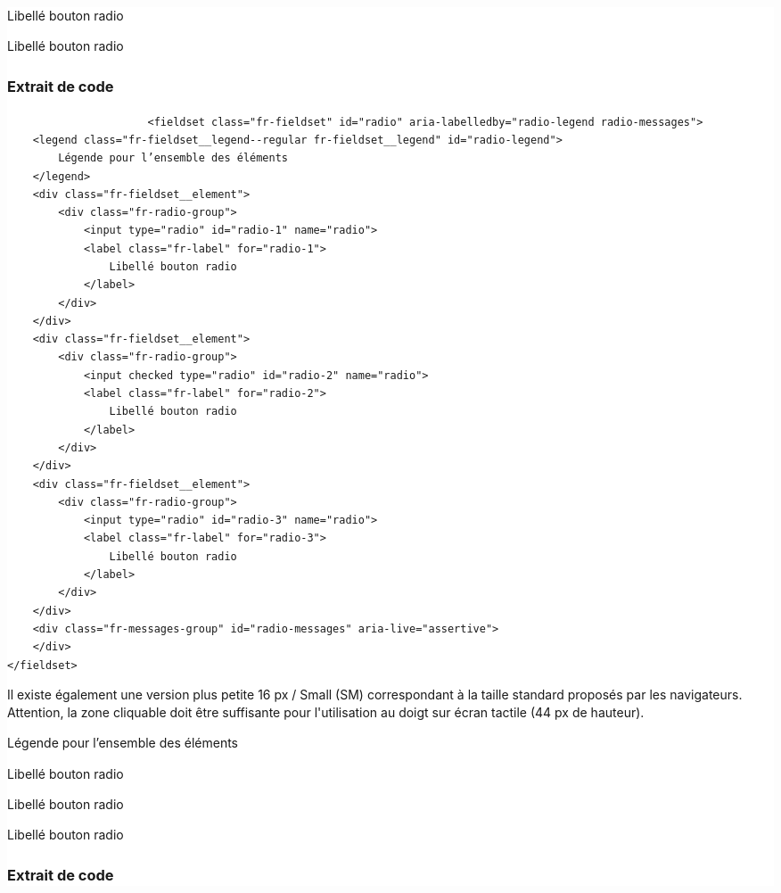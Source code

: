 Libellé bouton radio

Libellé bouton radio

###  Extrait de code

    
    
                          <fieldset class="fr-fieldset" id="radio" aria-labelledby="radio-legend radio-messages">
        <legend class="fr-fieldset__legend--regular fr-fieldset__legend" id="radio-legend">
            Légende pour l’ensemble des éléments
        </legend>
        <div class="fr-fieldset__element">
            <div class="fr-radio-group">
                <input type="radio" id="radio-1" name="radio">
                <label class="fr-label" for="radio-1">
                    Libellé bouton radio
                </label>
            </div>
        </div>
        <div class="fr-fieldset__element">
            <div class="fr-radio-group">
                <input checked type="radio" id="radio-2" name="radio">
                <label class="fr-label" for="radio-2">
                    Libellé bouton radio
                </label>
            </div>
        </div>
        <div class="fr-fieldset__element">
            <div class="fr-radio-group">
                <input type="radio" id="radio-3" name="radio">
                <label class="fr-label" for="radio-3">
                    Libellé bouton radio
                </label>
            </div>
        </div>
        <div class="fr-messages-group" id="radio-messages" aria-live="assertive">
        </div>
    </fieldset>
                          
                        

Il existe également une version plus petite 16 px / Small (SM) correspondant à
la taille standard proposés par les navigateurs. Attention, la zone cliquable
doit être suffisante pour l'utilisation au doigt sur écran tactile (44 px de
hauteur).

Légende pour l’ensemble des éléments

Libellé bouton radio

Libellé bouton radio

Libellé bouton radio

###  Extrait de code
